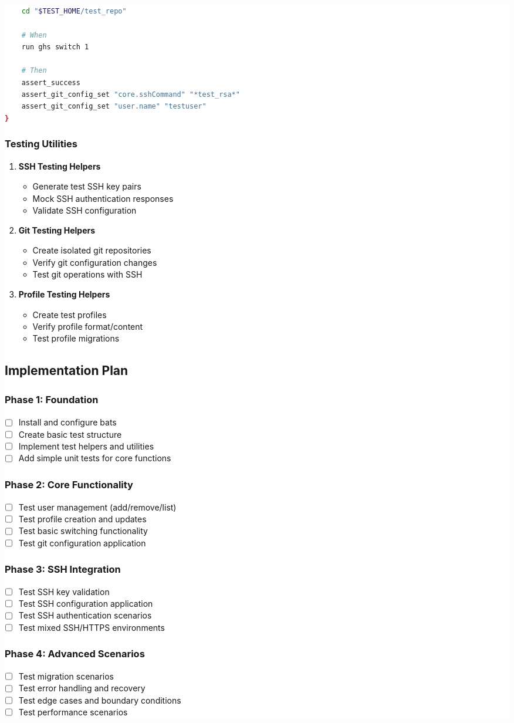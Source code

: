 ```bash
    cd "$TEST_HOME/test_repo"
    
    # When
    run ghs switch 1
    
    # Then
    assert_success
    assert_git_config_set "core.sshCommand" "*test_rsa*"
    assert_git_config_set "user.name" "testuser"
}
```

### Testing Utilities

1. **SSH Testing Helpers**
   - Generate test SSH key pairs
   - Mock SSH authentication responses
   - Validate SSH configuration

2. **Git Testing Helpers**
   - Create isolated git repositories
   - Verify git configuration changes
   - Test git operations with SSH

3. **Profile Testing Helpers**
   - Create test profiles
   - Verify profile format/content
   - Test profile migrations

## Implementation Plan

### Phase 1: Foundation
- [ ] Install and configure bats
- [ ] Create basic test structure
- [ ] Implement test helpers and utilities
- [ ] Add simple unit tests for core functions

### Phase 2: Core Functionality  
- [ ] Test user management (add/remove/list)
- [ ] Test profile creation and updates
- [ ] Test basic switching functionality
- [ ] Test git configuration application

### Phase 3: SSH Integration
- [ ] Test SSH key validation
- [ ] Test SSH configuration application
- [ ] Test SSH authentication scenarios
- [ ] Test mixed SSH/HTTPS environments

### Phase 4: Advanced Scenarios
- [ ] Test migration scenarios
- [ ] Test error handling and recovery
- [ ] Test edge cases and boundary conditions
- [ ] Test performance scenarios
